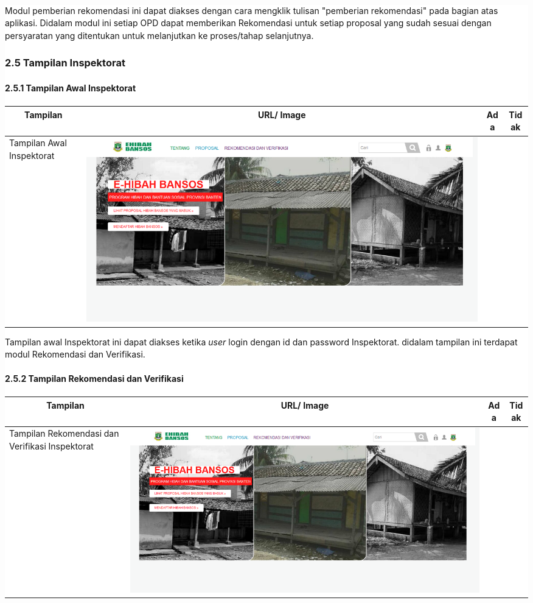 Modul pemberian rekomendasi ini dapat diakses dengan cara mengklik tulisan "pemberian rekomendasi" pada bagian atas aplikasi. Didalam modul ini setiap OPD dapat memberikan Rekomendasi untuk setiap proposal yang sudah sesuai dengan persyaratan yang ditentukan untuk melanjutkan ke proses/tahap selanjutnya.

### 2.5 Tampilan Inspektorat

#### 2.5.1 Tampilan Awal Inspektorat

| Tampilan                  | URL/ Image                               | Ada  | Tidak |
| ------------------------- | ---------------------------------------- | ---- | ----- |
| Tampilan Awal Inspektorat | [![tampilan Inspektorat](../images/e-hibahbansos/integrasi-dan-pengujian/sa-dashboard-inspektorat.png)](http://ehibahbansos.bantenprov.go.id/) |      |       |

Tampilan awal Inspektorat ini dapat diakses ketika *user* login dengan id dan password Inspektorat. didalam tampilan ini terdapat modul Rekomendasi dan Verifikasi.

#### 2.5.2 Tampilan Rekomendasi dan Verifikasi

| Tampilan                                 | URL/ Image                               | Ada  | Tidak |
| ---------------------------------------- | ---------------------------------------- | ---- | ----- |
| Tampilan Rekomendasi dan Verifikasi Inspektorat | [![tampilan Rekomendasi dan Verifikasi](../images/e-hibahbansos/integrasi-dan-pengujian/sa-dashboard-inspektorat.png)](http://ehibahbansos.bantenprov.go.id/index.php/pertimbangan/verifikasi) |      |       |
